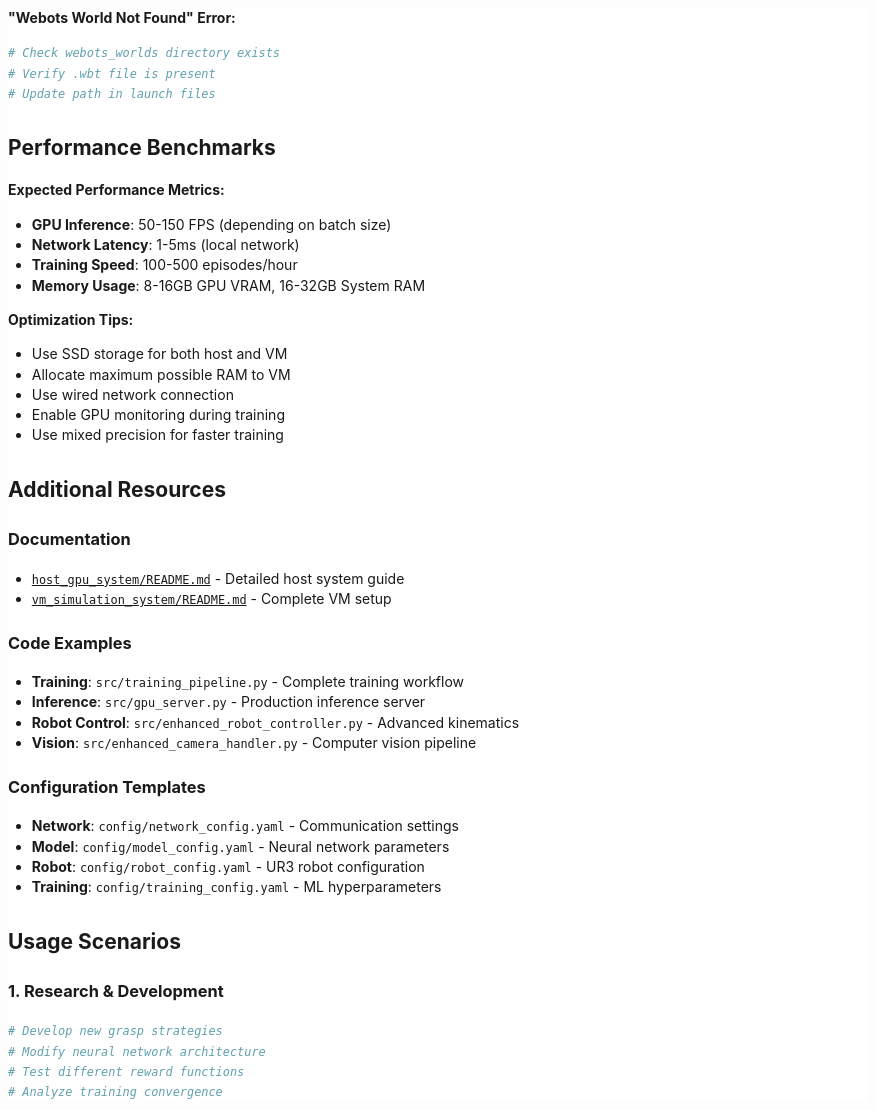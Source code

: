**"Webots World Not Found" Error:**
```bash
# Check webots_worlds directory exists
# Verify .wbt file is present
# Update path in launch files
```

##  Performance Benchmarks

**Expected Performance Metrics:**
- **GPU Inference**: 50-150 FPS (depending on batch size)
- **Network Latency**: 1-5ms (local network)
- **Training Speed**: 100-500 episodes/hour
- **Memory Usage**: 8-16GB GPU VRAM, 16-32GB System RAM

**Optimization Tips:**
- Use SSD storage for both host and VM
- Allocate maximum possible RAM to VM
- Use wired network connection
- Enable GPU monitoring during training
- Use mixed precision for faster training

##  Additional Resources

### Documentation
- [`host_gpu_system/README.md`](https://github.com/Bh3os/UR3_Hybrid_System/blob/main/UR3_Hybrid_System/host_gpu_system/README.md) - Detailed host system guide
- [`vm_simulation_system/README.md`](https://github.com/Bh3os/UR3_Hybrid_System/blob/main/UR3_Hybrid_System/vm_simulation_system/README.md) - Complete VM setup


### Code Examples
- **Training**: `src/training_pipeline.py` - Complete training workflow
- **Inference**: `src/gpu_server.py` - Production inference server  
- **Robot Control**: `src/enhanced_robot_controller.py` - Advanced kinematics
- **Vision**: `src/enhanced_camera_handler.py` - Computer vision pipeline

### Configuration Templates
- **Network**: `config/network_config.yaml` - Communication settings
- **Model**: `config/model_config.yaml` - Neural network parameters
- **Robot**: `config/robot_config.yaml` - UR3 robot configuration
- **Training**: `config/training_config.yaml` - ML hyperparameters

##  Usage Scenarios

### 1. Research & Development
```bash
# Develop new grasp strategies
# Modify neural network architecture  
# Test different reward functions
# Analyze training convergence
```
